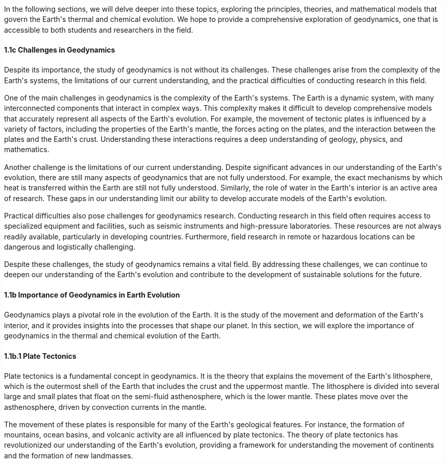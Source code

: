 In the following sections, we will delve deeper into these topics, exploring the principles, theories, and mathematical models that govern the Earth's thermal and chemical evolution. We hope to provide a comprehensive exploration of geodynamics, one that is accessible to both students and researchers in the field.

#### 1.1c Challenges in Geodynamics

Despite its importance, the study of geodynamics is not without its challenges. These challenges arise from the complexity of the Earth's systems, the limitations of our current understanding, and the practical difficulties of conducting research in this field.

One of the main challenges in geodynamics is the complexity of the Earth's systems. The Earth is a dynamic system, with many interconnected components that interact in complex ways. This complexity makes it difficult to develop comprehensive models that accurately represent all aspects of the Earth's evolution. For example, the movement of tectonic plates is influenced by a variety of factors, including the properties of the Earth's mantle, the forces acting on the plates, and the interaction between the plates and the Earth's crust. Understanding these interactions requires a deep understanding of geology, physics, and mathematics.

Another challenge is the limitations of our current understanding. Despite significant advances in our understanding of the Earth's evolution, there are still many aspects of geodynamics that are not fully understood. For example, the exact mechanisms by which heat is transferred within the Earth are still not fully understood. Similarly, the role of water in the Earth's interior is an active area of research. These gaps in our understanding limit our ability to develop accurate models of the Earth's evolution.

Practical difficulties also pose challenges for geodynamics research. Conducting research in this field often requires access to specialized equipment and facilities, such as seismic instruments and high-pressure laboratories. These resources are not always readily available, particularly in developing countries. Furthermore, field research in remote or hazardous locations can be dangerous and logistically challenging.

Despite these challenges, the study of geodynamics remains a vital field. By addressing these challenges, we can continue to deepen our understanding of the Earth's evolution and contribute to the development of sustainable solutions for the future.




#### 1.1b Importance of Geodynamics in Earth Evolution

Geodynamics plays a pivotal role in the evolution of the Earth. It is the study of the movement and deformation of the Earth's interior, and it provides insights into the processes that shape our planet. In this section, we will explore the importance of geodynamics in the thermal and chemical evolution of the Earth.

#### 1.1b.1 Plate Tectonics

Plate tectonics is a fundamental concept in geodynamics. It is the theory that explains the movement of the Earth's lithosphere, which is the outermost shell of the Earth that includes the crust and the uppermost mantle. The lithosphere is divided into several large and small plates that float on the semi-fluid asthenosphere, which is the lower mantle. These plates move over the asthenosphere, driven by convection currents in the mantle.

The movement of these plates is responsible for many of the Earth's geological features. For instance, the formation of mountains, ocean basins, and volcanic activity are all influenced by plate tectonics. The theory of plate tectonics has revolutionized our understanding of the Earth's evolution, providing a framework for understanding the movement of continents and the formation of new landmasses.
